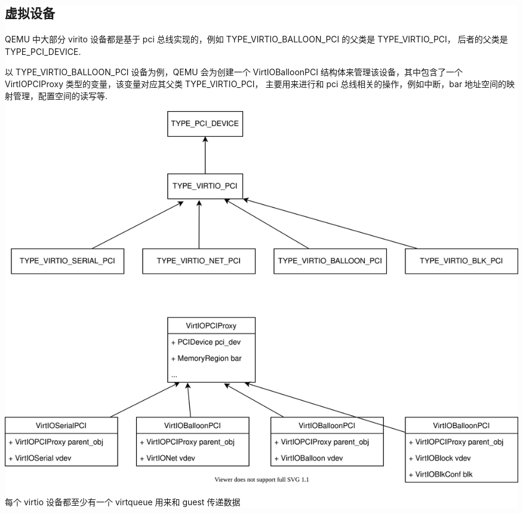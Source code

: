 ## 虚拟设备

QEMU 中大部分 virito 设备都是基于 pci 总线实现的，例如 TYPE_VIRTIO_BALLOON_PCI 的父类是 TYPE_VIRTIO_PCI， 后者的父类是 TYPE_PCI_DEVICE.

以 TYPE_VIRTIO_BALLOON_PCI 设备为例，QEMU 会为创建一个 VirtIOBalloonPCI 结构体来管理该设备，其中包含了一个 VirtIOPCIProxy 类型的变量，该变量对应其父类 TYPE_VIRTIO_PCI， 主要用来进行和 pci 总线相关的操作，例如中断，bar 地址空间的映射管理，配置空间的读写等.

![1](/assets/qemu/qemu_virtio_05.svg)

每个 virtio 设备都至少有一个 virtqueue 用来和 guest 传递数据
